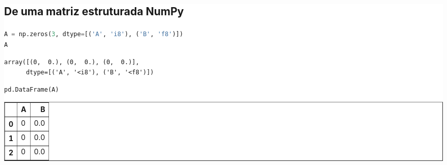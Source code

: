 

## De uma matriz estruturada NumPy


```python
A = np.zeros(3, dtype=[('A', 'i8'), ('B', 'f8')])
A
```




    array([(0,  0.), (0,  0.), (0,  0.)],
          dtype=[('A', '<i8'), ('B', '<f8')])




```python
pd.DataFrame(A)
```




<div>
<style scoped>
    .dataframe tbody tr th:only-of-type {
        vertical-align: middle;
    }

    .dataframe tbody tr th {
        vertical-align: top;
    }

    .dataframe thead th {
        text-align: right;
    }
</style>
<table border="1" class="dataframe">
  <thead>
    <tr style="text-align: right;">
      <th></th>
      <th>A</th>
      <th>B</th>
    </tr>
  </thead>
  <tbody>
    <tr>
      <th>0</th>
      <td>0</td>
      <td>0.0</td>
    </tr>
    <tr>
      <th>1</th>
      <td>0</td>
      <td>0.0</td>
    </tr>
    <tr>
      <th>2</th>
      <td>0</td>
      <td>0.0</td>
    </tr>
  </tbody>
</table>
</div>


